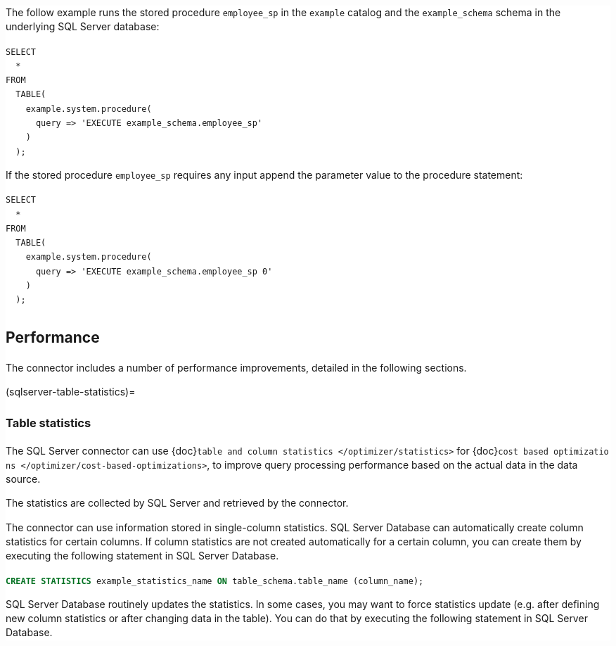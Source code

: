 The follow example runs the stored procedure `employee_sp` in the `example` catalog and the
`example_schema` schema in the underlying SQL Server database:

```
SELECT
  *
FROM
  TABLE(
    example.system.procedure(
      query => 'EXECUTE example_schema.employee_sp'
    )
  );
```

If the stored procedure `employee_sp` requires any input
append the parameter value to the procedure statement:

```
SELECT
  *
FROM
  TABLE(
    example.system.procedure(
      query => 'EXECUTE example_schema.employee_sp 0'
    )
  );
```

```{include} query-table-function-ordering.fragment
```

## Performance

The connector includes a number of performance improvements, detailed in the
following sections.

(sqlserver-table-statistics)=
### Table statistics

The SQL Server connector can use {doc}`table and column statistics
</optimizer/statistics>` for {doc}`cost based optimizations
</optimizer/cost-based-optimizations>`, to improve query processing performance
based on the actual data in the data source.

The statistics are collected by SQL Server and retrieved by the connector.

The connector can use information stored in single-column statistics. SQL Server
Database can automatically create column statistics for certain columns. If
column statistics are not created automatically for a certain column, you can
create them by executing the following statement in SQL Server Database.

```sql
CREATE STATISTICS example_statistics_name ON table_schema.table_name (column_name);
```

SQL Server Database routinely updates the statistics. In some cases, you may
want to force statistics update (e.g. after defining new column statistics or
after changing data in the table). You can do that by executing the following
statement in SQL Server Database.
